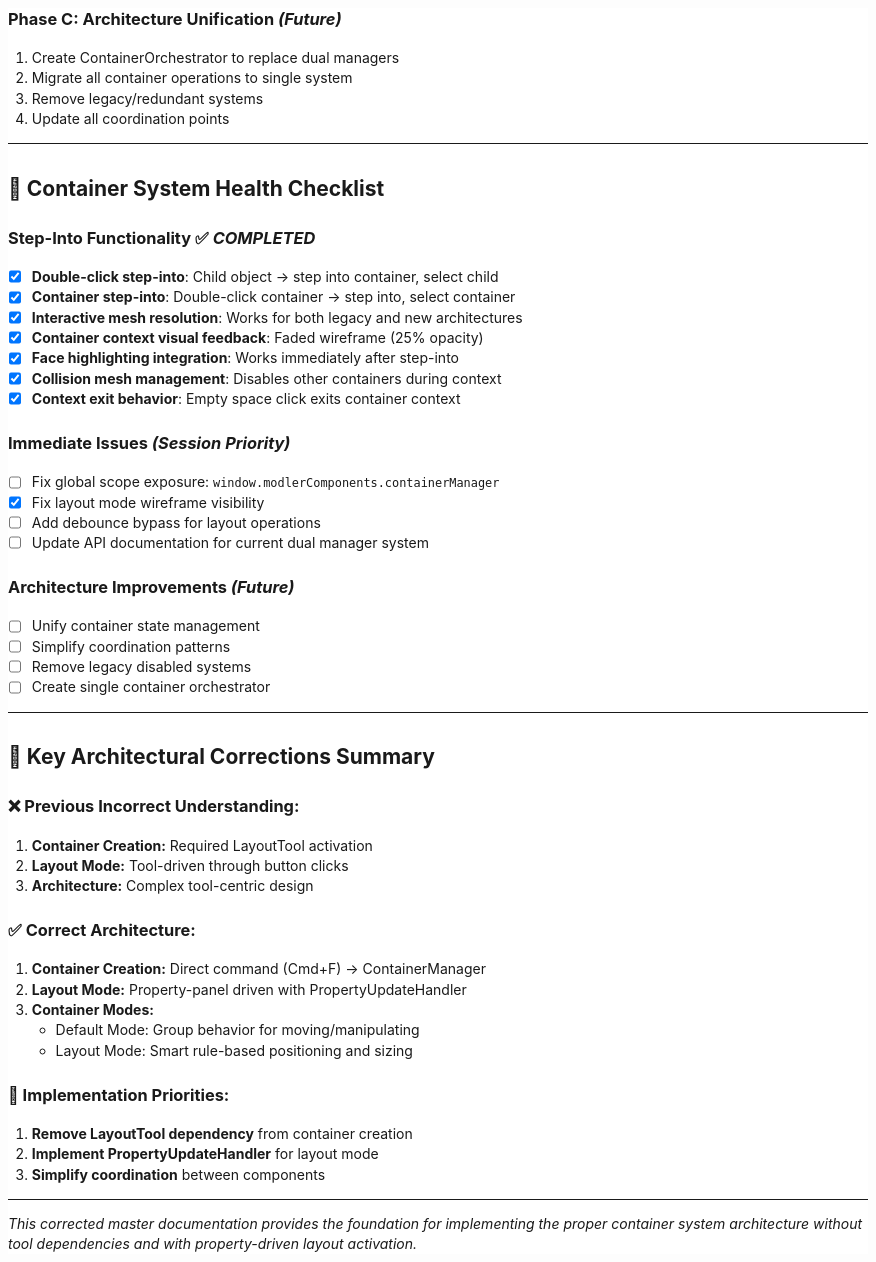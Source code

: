 ### **Phase C: Architecture Unification** *(Future)*
1. Create ContainerOrchestrator to replace dual managers
2. Migrate all container operations to single system
3. Remove legacy/redundant systems
4. Update all coordination points

---

## 🎯 **Container System Health Checklist**

### **Step-Into Functionality** ✅ *COMPLETED*
- [x] **Double-click step-into**: Child object → step into container, select child
- [x] **Container step-into**: Double-click container → step into, select container
- [x] **Interactive mesh resolution**: Works for both legacy and new architectures
- [x] **Container context visual feedback**: Faded wireframe (25% opacity)
- [x] **Face highlighting integration**: Works immediately after step-into
- [x] **Collision mesh management**: Disables other containers during context
- [x] **Context exit behavior**: Empty space click exits container context

### **Immediate Issues** *(Session Priority)*
- [ ] Fix global scope exposure: `window.modlerComponents.containerManager`
- [x] Fix layout mode wireframe visibility
- [ ] Add debounce bypass for layout operations
- [ ] Update API documentation for current dual manager system

### **Architecture Improvements** *(Future)*
- [ ] Unify container state management
- [ ] Simplify coordination patterns
- [ ] Remove legacy disabled systems
- [ ] Create single container orchestrator

---

## 🎯 **Key Architectural Corrections Summary**

### **❌ Previous Incorrect Understanding:**
1. **Container Creation:** Required LayoutTool activation
2. **Layout Mode:** Tool-driven through button clicks
3. **Architecture:** Complex tool-centric design

### **✅ Correct Architecture:**
1. **Container Creation:** Direct command (Cmd+F) → ContainerManager
2. **Layout Mode:** Property-panel driven with PropertyUpdateHandler
3. **Container Modes:**
   - Default Mode: Group behavior for moving/manipulating
   - Layout Mode: Smart rule-based positioning and sizing

### **🔧 Implementation Priorities:**
1. **Remove LayoutTool dependency** from container creation
2. **Implement PropertyUpdateHandler** for layout mode
3. **Simplify coordination** between components

---

*This corrected master documentation provides the foundation for implementing the proper container system architecture without tool dependencies and with property-driven layout activation.*